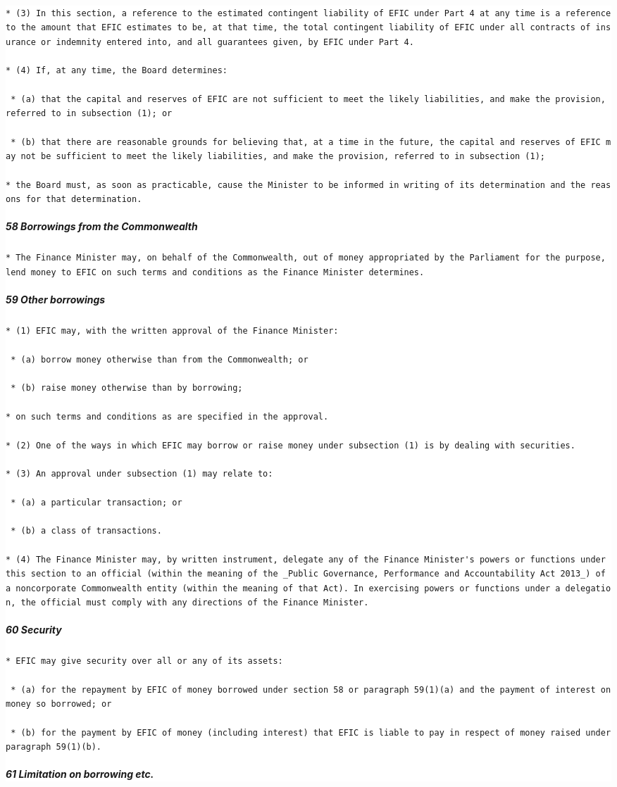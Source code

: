     * (3) In this section, a reference to the estimated contingent liability of EFIC under Part 4 at any time is a reference to the amount that EFIC estimates to be, at that time, the total contingent liability of EFIC under all contracts of insurance or indemnity entered into, and all guarantees given, by EFIC under Part 4.

    * (4) If, at any time, the Board determines:

     * (a) that the capital and reserves of EFIC are not sufficient to meet the likely liabilities, and make the provision, referred to in subsection (1); or

     * (b) that there are reasonable grounds for believing that, at a time in the future, the capital and reserves of EFIC may not be sufficient to meet the likely liabilities, and make the provision, referred to in subsection (1);

    * the Board must, as soon as practicable, cause the Minister to be informed in writing of its determination and the reasons for that determination.

##### 58  Borrowings from the Commonwealth

    * The Finance Minister may, on behalf of the Commonwealth, out of money appropriated by the Parliament for the purpose, lend money to EFIC on such terms and conditions as the Finance Minister determines.

##### 59  Other borrowings

    * (1) EFIC may, with the written approval of the Finance Minister:

     * (a) borrow money otherwise than from the Commonwealth; or

     * (b) raise money otherwise than by borrowing;

    * on such terms and conditions as are specified in the approval.

    * (2) One of the ways in which EFIC may borrow or raise money under subsection (1) is by dealing with securities.

    * (3) An approval under subsection (1) may relate to:

     * (a) a particular transaction; or

     * (b) a class of transactions.

    * (4) The Finance Minister may, by written instrument, delegate any of the Finance Minister's powers or functions under this section to an official (within the meaning of the _Public Governance, Performance and Accountability Act 2013_) of a noncorporate Commonwealth entity (within the meaning of that Act). In exercising powers or functions under a delegation, the official must comply with any directions of the Finance Minister.

##### 60  Security

    * EFIC may give security over all or any of its assets: 

     * (a) for the repayment by EFIC of money borrowed under section 58 or paragraph 59(1)(a) and the payment of interest on money so borrowed; or

     * (b) for the payment by EFIC of money (including interest) that EFIC is liable to pay in respect of money raised under paragraph 59(1)(b).

##### 61  Limitation on borrowing etc.

